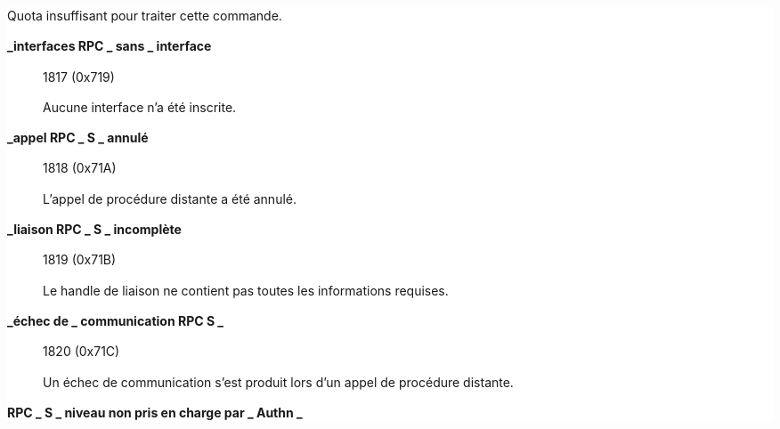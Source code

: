 Quota insuffisant pour traiter cette commande.


</dt> </dl> </dd> <dt>

<span id="RPC_S_NO_INTERFACES"></span><span id="rpc_s_no_interfaces"></span>**\_interfaces RPC \_ sans \_ interface**
</dt> <dd> <dl> <dt>

1817 (0x719)
</dt> <dt>



Aucune interface n’a été inscrite.


</dt> </dl> </dd> <dt>

<span id="RPC_S_CALL_CANCELLED"></span><span id="rpc_s_call_cancelled"></span>**\_appel RPC \_ S \_ annulé**
</dt> <dd> <dl> <dt>

1818 (0x71A)
</dt> <dt>



L’appel de procédure distante a été annulé.


</dt> </dl> </dd> <dt>

<span id="RPC_S_BINDING_INCOMPLETE"></span><span id="rpc_s_binding_incomplete"></span>**\_liaison RPC \_ S \_ incomplète**
</dt> <dd> <dl> <dt>

1819 (0x71B)
</dt> <dt>



Le handle de liaison ne contient pas toutes les informations requises.


</dt> </dl> </dd> <dt>

<span id="RPC_S_COMM_FAILURE"></span><span id="rpc_s_comm_failure"></span>**\_échec de \_ communication RPC S \_**
</dt> <dd> <dl> <dt>

1820 (0x71C)
</dt> <dt>



Un échec de communication s’est produit lors d’un appel de procédure distante.


</dt> </dl> </dd> <dt>

<span id="RPC_S_UNSUPPORTED_AUTHN_LEVEL"></span><span id="rpc_s_unsupported_authn_level"></span>**RPC \_ S \_ niveau non pris en charge par \_ Authn \_**
</dt> <dd> <dl> <dt>
